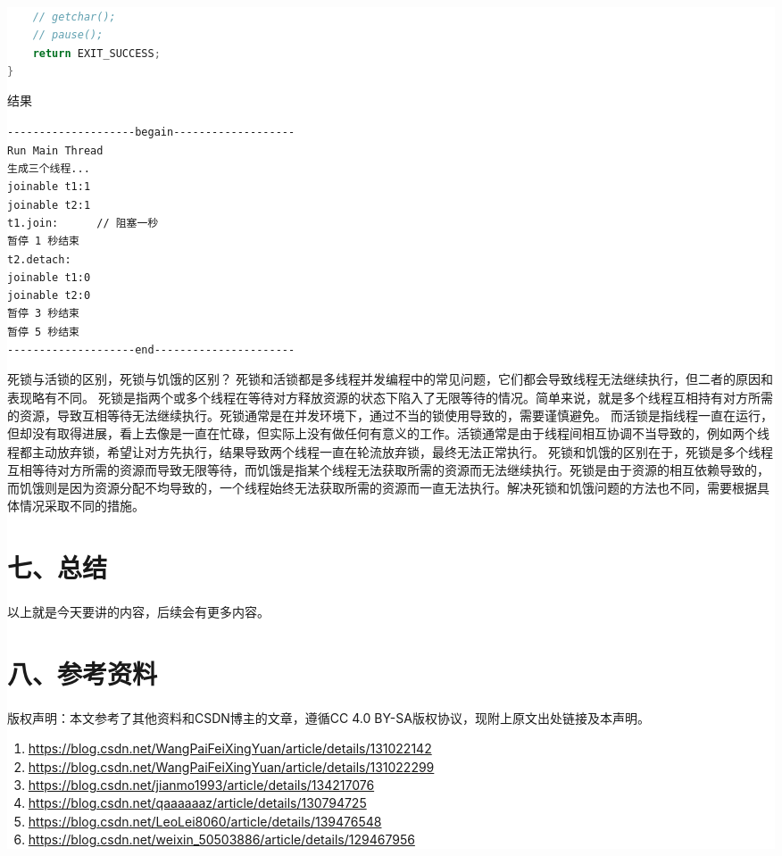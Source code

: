```cpp
    // getchar();
    // pause();
    return EXIT_SUCCESS;
}
```

结果

```
--------------------begain-------------------
Run Main Thread
生成三个线程...
joinable t1:1
joinable t2:1
t1.join:      // 阻塞一秒
暂停 1 秒结束
t2.detach:
joinable t1:0
joinable t2:0
暂停 3 秒结束
暂停 5 秒结束
--------------------end----------------------
```







死锁与活锁的区别，死锁与饥饿的区别？
死锁和活锁都是多线程并发编程中的常见问题，它们都会导致线程无法继续执行，但二者的原因和表现略有不同。
死锁是指两个或多个线程在等待对方释放资源的状态下陷入了无限等待的情况。简单来说，就是多个线程互相持有对方所需的资源，导致互相等待无法继续执行。死锁通常是在并发环境下，通过不当的锁使用导致的，需要谨慎避免。
而活锁是指线程一直在运行，但却没有取得进展，看上去像是一直在忙碌，但实际上没有做任何有意义的工作。活锁通常是由于线程间相互协调不当导致的，例如两个线程都主动放弃锁，希望让对方先执行，结果导致两个线程一直在轮流放弃锁，最终无法正常执行。
死锁和饥饿的区别在于，死锁是多个线程互相等待对方所需的资源而导致无限等待，而饥饿是指某个线程无法获取所需的资源而无法继续执行。死锁是由于资源的相互依赖导致的，而饥饿则是因为资源分配不均导致的，一个线程始终无法获取所需的资源而一直无法执行。解决死锁和饥饿问题的方法也不同，需要根据具体情况采取不同的措施。












# 七、总结

以上就是今天要讲的内容，后续会有更多内容。



# 八、参考资料

版权声明：本文参考了其他资料和CSDN博主的文章，遵循CC 4.0 BY-SA版权协议，现附上原文出处链接及本声明。
1. https://blog.csdn.net/WangPaiFeiXingYuan/article/details/131022142
2. https://blog.csdn.net/WangPaiFeiXingYuan/article/details/131022299
3. https://blog.csdn.net/jianmo1993/article/details/134217076
4. https://blog.csdn.net/qaaaaaaz/article/details/130794725
5. https://blog.csdn.net/LeoLei8060/article/details/139476548
6. https://blog.csdn.net/weixin_50503886/article/details/129467956
